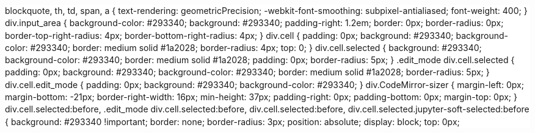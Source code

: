 blockquote,
th,
td,
span,
a {
 text-rendering: geometricPrecision;
 -webkit-font-smoothing: subpixel-antialiased;
 font-weight: 400;
}
div.input_area {
 background-color: #293340;
 background: #293340;
 padding-right: 1.2em;
 border: 0px;
 border-radius: 0px;
 border-top-right-radius: 4px;
 border-bottom-right-radius: 4px;
}
div.cell {
 padding: 0px;
 background: #293340;
 background-color: #293340;
 border: medium solid #1a2028;
 border-radius: 4px;
 top: 0;
}
div.cell.selected {
 background: #293340;
 background-color: #293340;
 border: medium solid #1a2028;
 padding: 0px;
 border-radius: 5px;
}
.edit_mode div.cell.selected {
 padding: 0px;
 background: #293340;
 background-color: #293340;
 border: medium solid #1a2028;
 border-radius: 5px;
}
div.cell.edit_mode {
 padding: 0px;
 background: #293340;
 background-color: #293340;
}
div.CodeMirror-sizer {
 margin-left: 0px;
 margin-bottom: -21px;
 border-right-width: 16px;
 min-height: 37px;
 padding-right: 0px;
 padding-bottom: 0px;
 margin-top: 0px;
}
div.cell.selected:before,
.edit_mode div.cell.selected:before,
div.cell.selected:before,
div.cell.selected.jupyter-soft-selected:before {
 background: #293340 !important;
 border: none;
 border-radius: 3px;
 position: absolute;
 display: block;
 top: 0px;